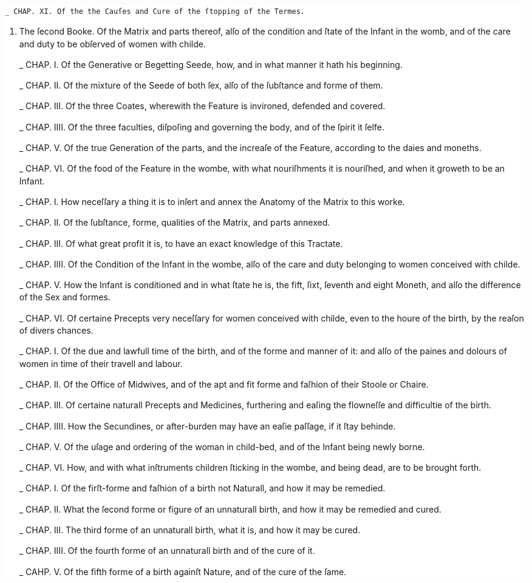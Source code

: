     _ CHAP. XI. Of the the Cauſes and Cure of the ſtopping of the Termes.

1. The ſecond Booke. Of the Matrix and parts thereof, alſo of the condition and ſtate of the Infant in the womb, and of the care and duty to be obſerved of women with childe.

    _ CHAP. I. Of the Generative or Begetting Seede, how, and in what manner it hath his beginning.

    _ CHAP. II. Of the mixture of the Seede of both ſex, alſo of the ſubſtance and forme of them.

    _ CHAP. III. Of the three Coates, wherewith the Feature is invironed, defended and covered.

    _ CHAP. IIII. Of the three faculties, diſpoſing and governing the body, and of the ſpirit it ſelfe.

    _ CHAP. V. Of the true Generation of the parts, and the increaſe of the Feature, according to the daies and moneths.

    _ CHAP. VI. Of the food of the Feature in the wombe, with what nouriſhments it is nouriſhed, and when it groweth to be an Infant.

    _ CHAP. I. How neceſſary a thing it is to inſert and annex the Anatomy of the Matrix to this worke.

    _ CHAP. II. Of the ſubſtance, forme, qualities of the Matrix, and parts annexed.

    _ CHAP. III. Of what great profit it is, to have an exact knowledge of this Tractate.

    _ CHAP. IIII. Of the Condition of the Infant in the wombe, alſo of the care and duty belonging to women conceived with childe.

    _ CHAP. V. How the Infant is conditioned and in what ſtate he is, the fift, ſixt, ſeventh and eight Moneth, and alſo the difference of the Sex and formes.

    _ CHAP. VI. Of certaine Precepts very neceſſary for women conceived with childe, even to the houre of the birth, by the reaſon of divers chances.

    _ CHAP. I. Of the due and lawfull time of the birth, and of the forme and manner of it: and alſo of the paines and dolours of women in time of their travell and labour.

    _ CHAP. II. Of the Office of Midwives, and of the apt and fit forme and faſhion of their Stoole or Chaire.

    _ CHAP. III. Of certaine naturall Precepts and Medicines, furthering and eaſing the flowneſſe and difficultie of the birth.

    _ CHAP. IIII. How the Secundines, or after-burden may have an eaſie paſſage, if it ſtay behinde.

    _ CHAP. V. Of the uſage and ordering of the woman in child-bed, and of the Infant being newly borne.

    _ CHAP. VI. How, and with what inſtruments children ſticking in the wombe, and being dead, are to be brought forth.

    _ CHAP. I. Of the firſt-forme and faſhion of a birth not Naturall, and how it may be remedied.

    _ CHAP. II. What the ſecond forme or figure of an unnaturall birth, and how it may be remedied and cured.

    _ CHAP. III. The third forme of an unnaturall birth, what it is, and how it may be cured.

    _ CHAP. IIII. Of the fourth forme of an unnaturall birth and of the cure of it.

    _ CAHP. V. Of the fifth forme of a birth againſt Nature, and of the cure of the ſame.

